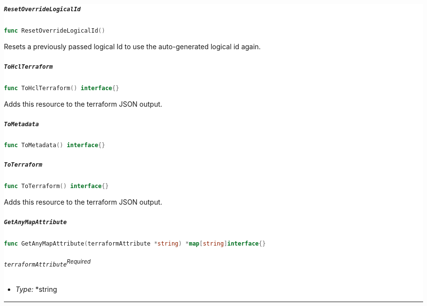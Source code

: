 ##### `ResetOverrideLogicalId` <a name="ResetOverrideLogicalId" id="rhizo-co-terraform-provider-oci.dataOciFleetAppsManagementFleetCredential.DataOciFleetAppsManagementFleetCredential.resetOverrideLogicalId"></a>

```go
func ResetOverrideLogicalId()
```

Resets a previously passed logical Id to use the auto-generated logical id again.

##### `ToHclTerraform` <a name="ToHclTerraform" id="rhizo-co-terraform-provider-oci.dataOciFleetAppsManagementFleetCredential.DataOciFleetAppsManagementFleetCredential.toHclTerraform"></a>

```go
func ToHclTerraform() interface{}
```

Adds this resource to the terraform JSON output.

##### `ToMetadata` <a name="ToMetadata" id="rhizo-co-terraform-provider-oci.dataOciFleetAppsManagementFleetCredential.DataOciFleetAppsManagementFleetCredential.toMetadata"></a>

```go
func ToMetadata() interface{}
```

##### `ToTerraform` <a name="ToTerraform" id="rhizo-co-terraform-provider-oci.dataOciFleetAppsManagementFleetCredential.DataOciFleetAppsManagementFleetCredential.toTerraform"></a>

```go
func ToTerraform() interface{}
```

Adds this resource to the terraform JSON output.

##### `GetAnyMapAttribute` <a name="GetAnyMapAttribute" id="rhizo-co-terraform-provider-oci.dataOciFleetAppsManagementFleetCredential.DataOciFleetAppsManagementFleetCredential.getAnyMapAttribute"></a>

```go
func GetAnyMapAttribute(terraformAttribute *string) *map[string]interface{}
```

###### `terraformAttribute`<sup>Required</sup> <a name="terraformAttribute" id="rhizo-co-terraform-provider-oci.dataOciFleetAppsManagementFleetCredential.DataOciFleetAppsManagementFleetCredential.getAnyMapAttribute.parameter.terraformAttribute"></a>

- *Type:* *string

---
